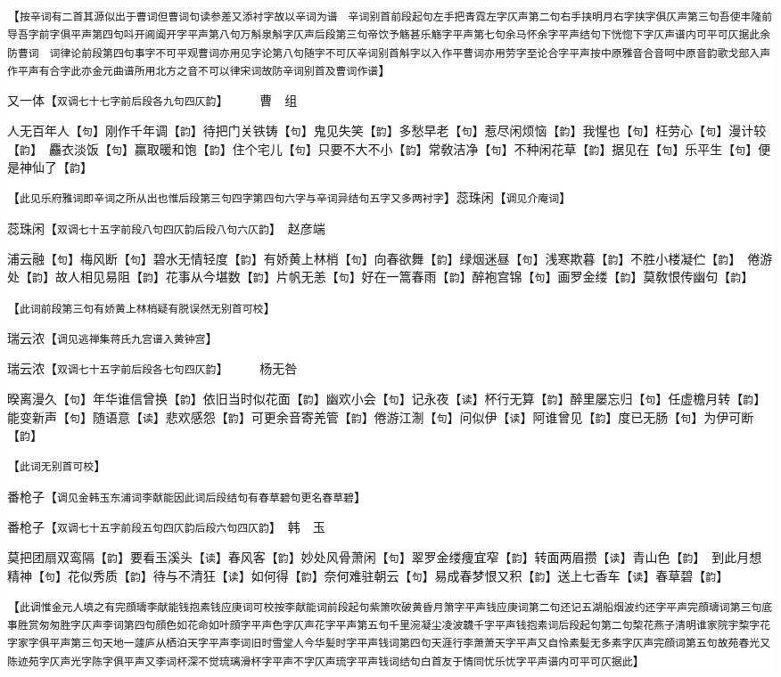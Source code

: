 【`按辛词有二首其源似出于曹词但曹词句读参差又添衬字故以辛词为谱　辛词别首前段起句左手把青霓左字仄声第二句右手挟明月右字挟字俱仄声第三句吾使丰隆前导吾字前字俱平声第四句呌开阊阖开字平声第八句万斛泉斛字仄声后段第三句帝饮予觞甚乐觞字平声第七句余马怀余字平声结句下恍惚下字仄声谱内可平可仄据此余防曹词　词律论前段第四句事字不可平观曹词亦用见字论第八句随字不可仄辛词别首斛字以入作平曹词亦用劳字至论合字平声按中原雅音合音呵中原音韵歌戈部入声作平声有合字此亦金元曲谱所用北方之音不可以律宋词故防辛词别首及曹词作谱`】  

又一体【`双调七十七字前后段各九句四仄韵`】　　　曹　组  

人无百年人【`句`】刚作千年调【`韵`】待把门关铁铸【`句`】鬼见失笑【`韵`】多愁早老【`句`】惹尽闲烦恼【`韵`】我惺也【`句`】枉劳心【`句`】漫计较【`韵`】　麤衣淡饭【`句`】赢取暖和饱【`韵`】住个宅儿【`句`】只要不大不小【`韵`】常敎洁净【`句`】不种闲花草【`韵`】据见在【`句`】乐平生【`句`】便是神仙了【`韵`】  

【`此见乐府雅词即辛词之所从出也惟后段第三句四字第四句六字与辛词异结句五字又多两衬字`】蕊珠闲【`调见介庵词`】  

蕊珠闲【`双调七十五字前段八句四仄韵后段八句六仄韵`】　赵彦端  

浦云融【`句`】梅风断【`句`】碧水无情轻度【`韵`】有娇黄上林梢【`句`】向春欲舞【`韵`】绿烟迷昼【`句`】浅寒欺暮【`韵`】不胜小楼凝伫【`韵`】　倦游处【`韵`】故人相见易阻【`韵`】花事从今堪数【`韵`】片帆无恙【`句`】好在一篙春雨【`韵`】醉袍宫锦【`句`】画罗金缕【`韵`】莫敎恨传幽句【`韵`】  

【`此词前段第三句有娇黄上林梢疑有脱误然无别首可校`】  

瑞云浓【`调见逃禅集蒋氏九宫谱入黄钟宫`】  

瑞云浓【`双调七十五字前后段各七句四仄韵`】　　　杨无咎  

暌离漫久【`句`】年华谁信曾换【`韵`】依旧当时似花面【`韵`】幽欢小会【`句`】记永夜【`读`】杯行无算【`韵`】醉里屡忘归【`句`】任虚檐月转【`韵`】　能变新声【`句`】随语意【`读`】悲欢感怨【`韵`】可更余音寄羌管【`韵`】倦游江淛【`句`】问似伊【`读`】阿谁曾见【`韵`】度已无肠【`句`】为伊可断【`韵`】  

【`此词无别首可校`】  

番枪子【`调见金韩玉东浦词李献能因此词后段结句有春草碧句更名春草碧`】  

番枪子【`双调七十五字前段五句四仄韵后段六句四仄韵`】　韩　玉  

莫把团扇双鸾隔【`韵`】要看玉溪头【`读`】春风客【`韵`】妙处风骨萧闲【`句`】翠罗金缕痩宜窄【`韵`】转面两眉攒【`读`】青山色【`韵`】　到此月想精神【`句`】花似秀质【`韵`】待与不清狂【`读`】如何得【`韵`】奈何难驻朝云【`句`】易成春梦恨又积【`韵`】送上七香车【`读`】春草碧【`韵`】  

【`此调惟金元人填之有完顔璹李献能钱抱素钱应庚词可校按李献能词前段起句紫箫吹破黄昏月箫字平声钱应庚词第二句还记五湖船烟波约还字平声完顔璹词第三句底事胜赏匆匆胜字仄声李词第四句顔色如花命如叶顔字平声色字仄声花字平声第五句千里涴凝尘凌波韤千字平声钱抱素词后段起句第二句棃花燕子清明谁家院宇棃字花字家字俱平声第三句天地一蘧庐从栖泊天字平声李词旧时雪堂人今华髪时字平声钱词第四句天涯行李萧萧天字平声又自怜素髪无多素字仄声完顔词第五句故苑春光又陈迹苑字仄声光字陈字俱平声又李词杯深不觉琉璃滑杯字平声不字仄声琉字平声钱词结句白首友于情同忧乐忧字平声谱内可平可仄据此`】  
